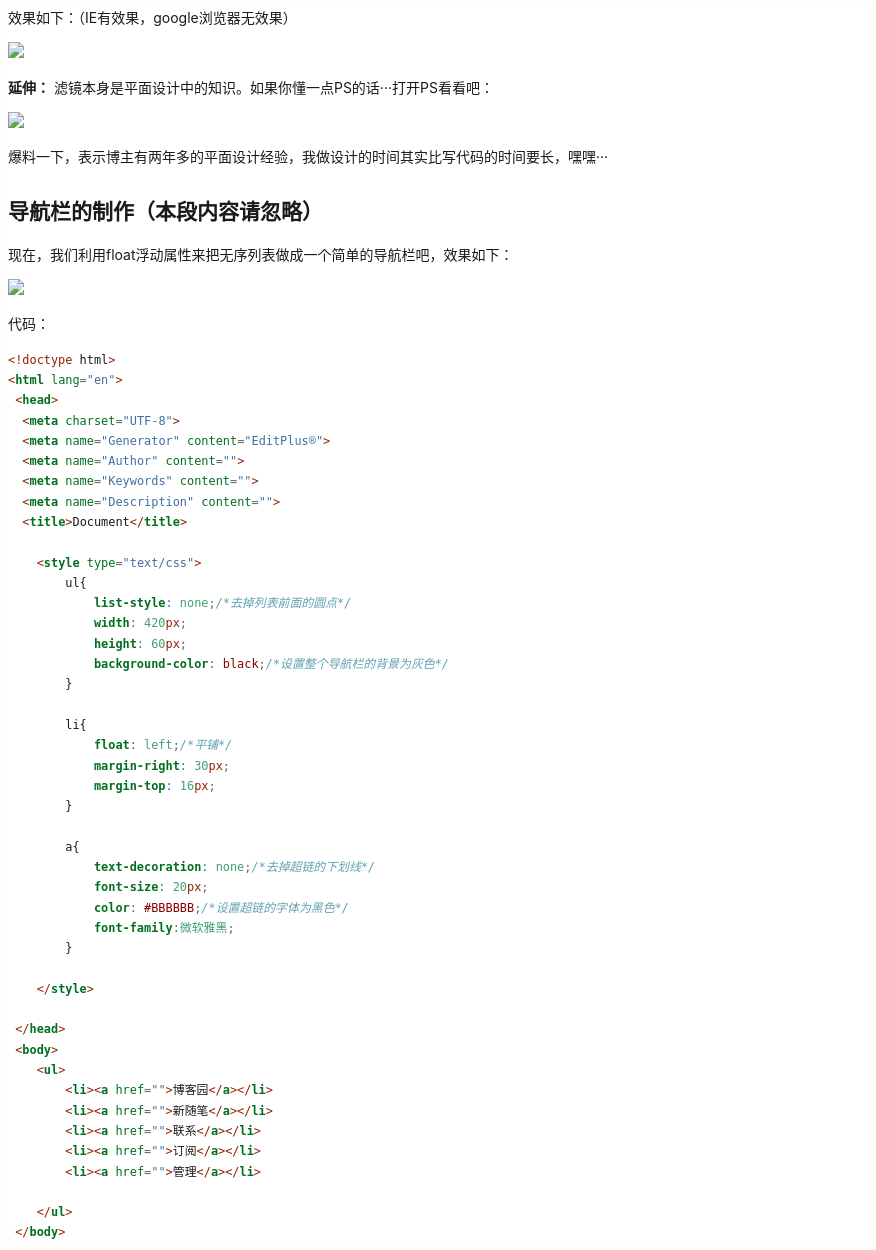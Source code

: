 
效果如下：（IE有效果，google浏览器无效果）

![](http://7sby7r.com1.z0.glb.clouddn.com/2015-10-03-css-36.png)

**延伸：**
滤镜本身是平面设计中的知识。如果你懂一点PS的话···打开PS看看吧：

![](http://7sby7r.com1.z0.glb.clouddn.com/2015-10-03-css-38.png)

爆料一下，表示博主有两年多的平面设计经验，我做设计的时间其实比写代码的时间要长，嘿嘿···


## 导航栏的制作（本段内容请忽略）

现在，我们利用float浮动属性来把无序列表做成一个简单的导航栏吧，效果如下：

![](http://7sby7r.com1.z0.glb.clouddn.com/2015-10-03-css-34.png)

代码：

```html
<!doctype html>
<html lang="en">
 <head>
  <meta charset="UTF-8">
  <meta name="Generator" content="EditPlus®">
  <meta name="Author" content="">
  <meta name="Keywords" content="">
  <meta name="Description" content="">
  <title>Document</title>

	<style type="text/css">
		ul{
			list-style: none;/*去掉列表前面的圆点*/
			width: 420px;
			height: 60px;
			background-color: black;/*设置整个导航栏的背景为灰色*/
		}

		li{
			float: left;/*平铺*/
			margin-right: 30px;
			margin-top: 16px;
		}

		a{
			text-decoration: none;/*去掉超链的下划线*/
			font-size: 20px;
			color: #BBBBBB;/*设置超链的字体为黑色*/
			font-family:微软雅黑;
		}

	</style>

 </head>
 <body>
	<ul>
		<li><a href="">博客园</a></li>
		<li><a href="">新随笔</a></li>
		<li><a href="">联系</a></li>
		<li><a href="">订阅</a></li>
		<li><a href="">管理</a></li>

	</ul>
 </body>
```